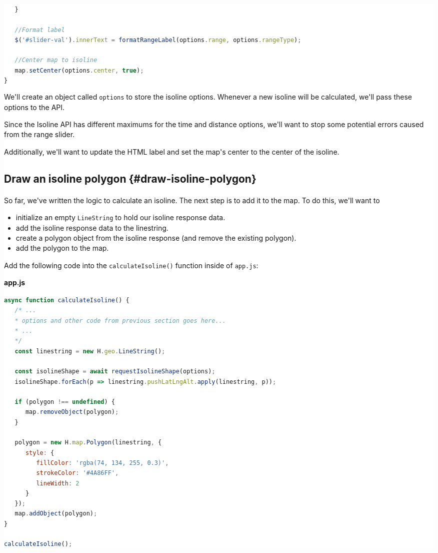 ```javascript
   }

   //Format label
   $('#slider-val').innerText = formatRangeLabel(options.range, options.rangeType);
   
   //Center map to isoline
   map.setCenter(options.center, true);
}
```

We'll create an object called `options` to store the isoline options. Whenever a new isoline will be calculated, we'll pass these options to the API.

Since the Isoline API has different maximums for the time and distance options, we'll want to stop some potential errors caused from the range slider.

Additionally, we'll want to update the HTML label and set the map's center to the center of the isoline.

## Draw an isoline polygon {#draw-isoline-polygon}

So far, we've written the logic to calculate an isoline. The next step is to add it to the map. To do this, we'll want to
- initialize an empty `LineString` to hold our isoline response data.
- add the isoline response data to the linestring.
- create a polygon object from the isoline response (and remove the existing polygon).
- add the polygon to the map.

Add the following code into the `calculateIsoline()` function inside of `app.js`:

__app.js__
```javascript
async function calculateIsoline() {
   /* ...
   * options and other code from previous section goes here...
   * ...
   */
   const linestring = new H.geo.LineString();

   const isolineShape = await requestIsolineShape(options);
   isolineShape.forEach(p => linestring.pushLatLngAlt.apply(linestring, p));

   if (polygon !== undefined) {
      map.removeObject(polygon);
   }

   polygon = new H.map.Polygon(linestring, {
      style: {
         fillColor: 'rgba(74, 134, 255, 0.3)',
         strokeColor: '#4A86FF',
         lineWidth: 2
      }
   });
   map.addObject(polygon);
}

calculateIsoline();
```
